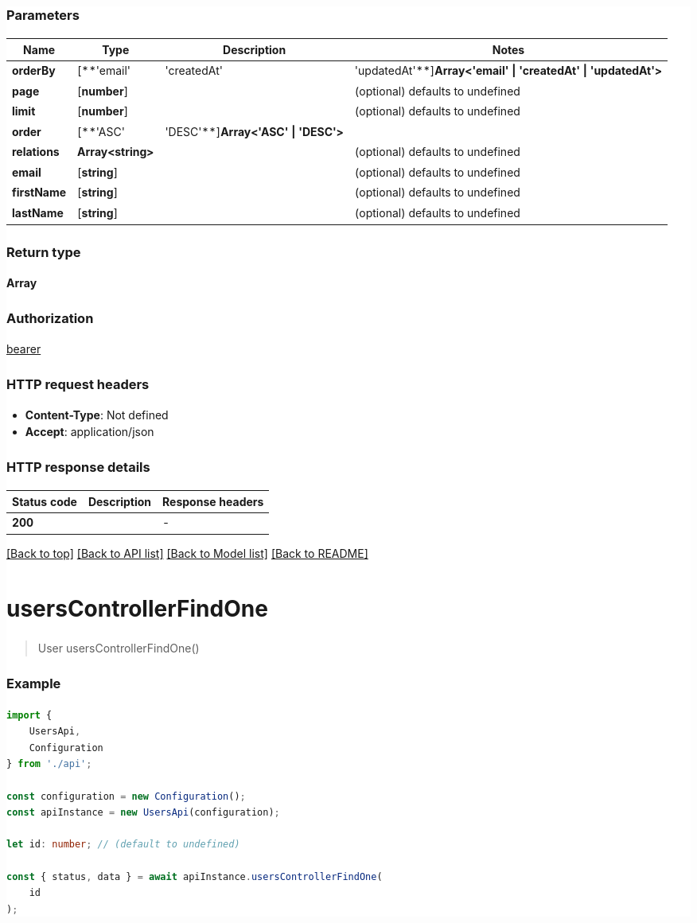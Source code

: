 ### Parameters

|Name | Type | Description  | Notes|
|------------- | ------------- | ------------- | -------------|
| **orderBy** | [**&#39;email&#39; | &#39;createdAt&#39; | &#39;updatedAt&#39;**]**Array<&#39;email&#39; &#124; &#39;createdAt&#39; &#124; &#39;updatedAt&#39;>** |  | (optional) defaults to undefined|
| **page** | [**number**] |  | (optional) defaults to undefined|
| **limit** | [**number**] |  | (optional) defaults to undefined|
| **order** | [**&#39;ASC&#39; | &#39;DESC&#39;**]**Array<&#39;ASC&#39; &#124; &#39;DESC&#39;>** |  | (optional) defaults to undefined|
| **relations** | **Array&lt;string&gt;** |  | (optional) defaults to undefined|
| **email** | [**string**] |  | (optional) defaults to undefined|
| **firstName** | [**string**] |  | (optional) defaults to undefined|
| **lastName** | [**string**] |  | (optional) defaults to undefined|


### Return type

**Array<User>**

### Authorization

[bearer](../README.md#bearer)

### HTTP request headers

 - **Content-Type**: Not defined
 - **Accept**: application/json


### HTTP response details
| Status code | Description | Response headers |
|-------------|-------------|------------------|
|**200** |  |  -  |

[[Back to top]](#) [[Back to API list]](../README.md#documentation-for-api-endpoints) [[Back to Model list]](../README.md#documentation-for-models) [[Back to README]](../README.md)

# **usersControllerFindOne**
> User usersControllerFindOne()


### Example

```typescript
import {
    UsersApi,
    Configuration
} from './api';

const configuration = new Configuration();
const apiInstance = new UsersApi(configuration);

let id: number; // (default to undefined)

const { status, data } = await apiInstance.usersControllerFindOne(
    id
);
```
